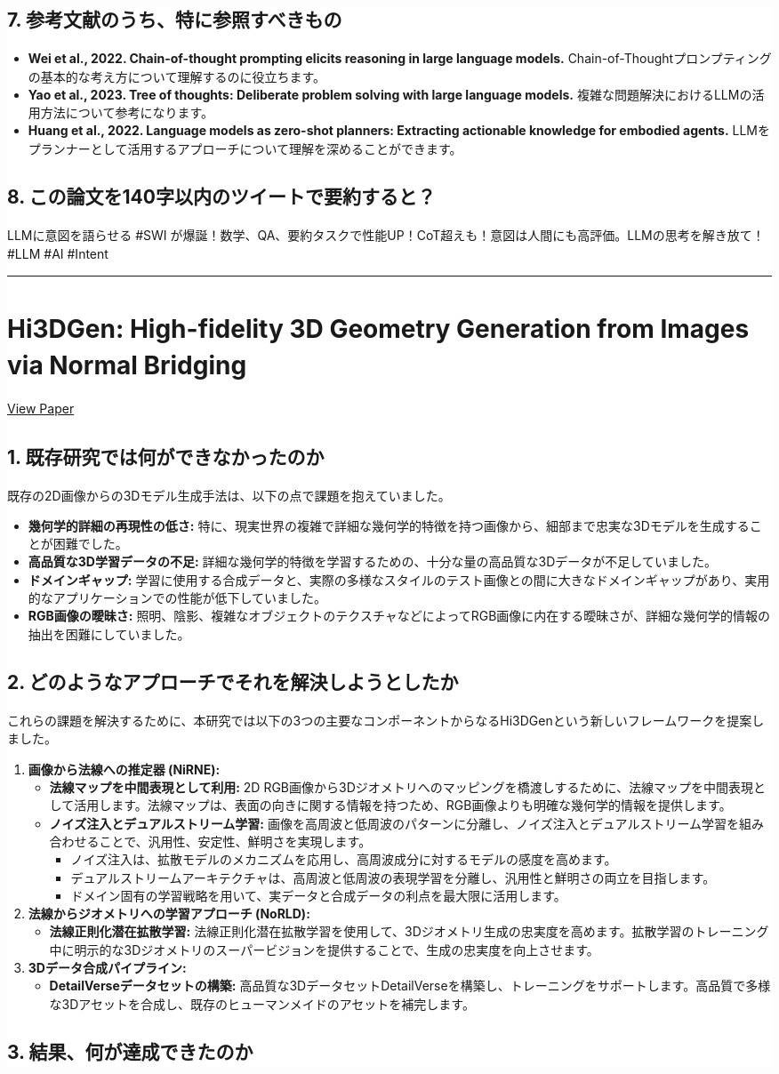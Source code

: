 ## 7. 参考文献のうち、特に参照すべきもの

*   **Wei et al., 2022. Chain-of-thought prompting elicits reasoning in large language models.** Chain-of-Thoughtプロンプティングの基本的な考え方について理解するのに役立ちます。
*   **Yao et al., 2023. Tree of thoughts: Deliberate problem solving with large language models.** 複雑な問題解決におけるLLMの活用方法について参考になります。
*   **Huang et al., 2022. Language models as zero-shot planners: Extracting actionable knowledge for embodied agents.** LLMをプランナーとして活用するアプローチについて理解を深めることができます。

## 8. この論文を140字以内のツイートで要約すると？

LLMに意図を語らせる #SWI が爆誕！数学、QA、要約タスクで性能UP！CoT超えも！意図は人間にも高評価。LLMの思考を解き放て！ #LLM #AI #Intent


---


# Hi3DGen: High-fidelity 3D Geometry Generation from Images via Normal Bridging

[View Paper](http://arxiv.org/abs/2503.22236v2)

## 1. 既存研究では何ができなかったのか

既存の2D画像からの3Dモデル生成手法は、以下の点で課題を抱えていました。

*   **幾何学的詳細の再現性の低さ:** 特に、現実世界の複雑で詳細な幾何学的特徴を持つ画像から、細部まで忠実な3Dモデルを生成することが困難でした。
*   **高品質な3D学習データの不足:** 詳細な幾何学的特徴を学習するための、十分な量の高品質な3Dデータが不足していました。
*   **ドメインギャップ:** 学習に使用する合成データと、実際の多様なスタイルのテスト画像との間に大きなドメインギャップがあり、実用的なアプリケーションでの性能が低下していました。
*   **RGB画像の曖昧さ:** 照明、陰影、複雑なオブジェクトのテクスチャなどによってRGB画像に内在する曖昧さが、詳細な幾何学的情報の抽出を困難にしていました。

## 2. どのようなアプローチでそれを解決しようとしたか

これらの課題を解決するために、本研究では以下の3つの主要なコンポーネントからなるHi3DGenという新しいフレームワークを提案しました。

1.  **画像から法線への推定器 (NiRNE):**
    *   **法線マップを中間表現として利用:** 2D RGB画像から3Dジオメトリへのマッピングを橋渡しするために、法線マップを中間表現として活用します。法線マップは、表面の向きに関する情報を持つため、RGB画像よりも明確な幾何学的情報を提供します。
    *   **ノイズ注入とデュアルストリーム学習:** 画像を高周波と低周波のパターンに分離し、ノイズ注入とデュアルストリーム学習を組み合わせることで、汎用性、安定性、鮮明さを実現します。
        *   ノイズ注入は、拡散モデルのメカニズムを応用し、高周波成分に対するモデルの感度を高めます。
        *   デュアルストリームアーキテクチャは、高周波と低周波の表現学習を分離し、汎用性と鮮明さの両立を目指します。
        *   ドメイン固有の学習戦略を用いて、実データと合成データの利点を最大限に活用します。
2.  **法線からジオメトリへの学習アプローチ (NoRLD):**
    *   **法線正則化潜在拡散学習:** 法線正則化潜在拡散学習を使用して、3Dジオメトリ生成の忠実度を高めます。拡散学習のトレーニング中に明示的な3Dジオメトリのスーパービジョンを提供することで、生成の忠実度を向上させます。
3.  **3Dデータ合成パイプライン:**
    *   **DetailVerseデータセットの構築:** 高品質な3DデータセットDetailVerseを構築し、トレーニングをサポートします。高品質で多様な3Dアセットを合成し、既存のヒューマンメイドのアセットを補完します。

## 3. 結果、何が達成できたのか
